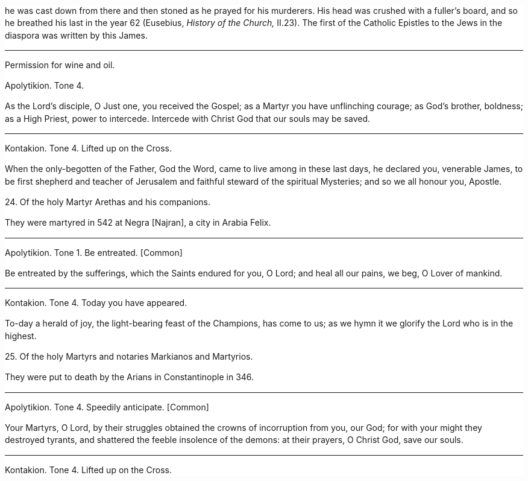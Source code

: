 he was cast down from there and then stoned as he prayed for his
murderers. His head was crushed with a fuller’s board, and so he
breathed his last in the year 62 (Eusebius, *History of the Church,*
II.23). The first of the Catholic Epistles to the Jews in the diaspora
was written by this James.

****

Permission for wine and oil.

Apolytikion. Tone 4.

As the Lord’s disciple, O Just one, you received the Gospel; as a Martyr
you have unflinching courage; as God’s brother, boldness; as a High
Priest, power to intercede. Intercede with Christ God that our souls may
be saved.

****

Kontakion. Tone 4. Lifted up on the Cross.

When the only-begotten of the Father, God the Word, came to live among
in these last days, he declared you, venerable James, to be first
shepherd and teacher of Jerusalem and faithful steward of the spiritual
Mysteries; and so we all honour you, Apostle.

24\. Of the holy Martyr Arethas and his companions.

They were martyred in 542 at Negra \[Najran\], a city in Arabia Felix.

****

Apolytikion. Tone 1. Be entreated. \[Common\]

Be entreated by the sufferings, which the Saints endured for you, O
Lord; and heal all our pains, we beg, O Lover of mankind.

****

Kontakion. Tone 4. Today you have appeared.

To-day a herald of joy, the light-bearing feast of the Champions, has
come to us; as we hymn it we glorify the Lord who is in the highest.

25\. Of the holy Martyrs and notaries Markianos and Martyrios.

They were put to death by the Arians in Constantinople in 346.

****

Apolytikion. Tone 4. Speedily anticipate. \[Common\]

Your Martyrs, O Lord, by their struggles obtained the crowns of
incorruption from you, our God; for with your might they destroyed
tyrants, and shattered the feeble insolence of the demons: at their
prayers, O Christ God, save our souls.

****

Kontakion. Tone 4. Lifted up on the Cross.
